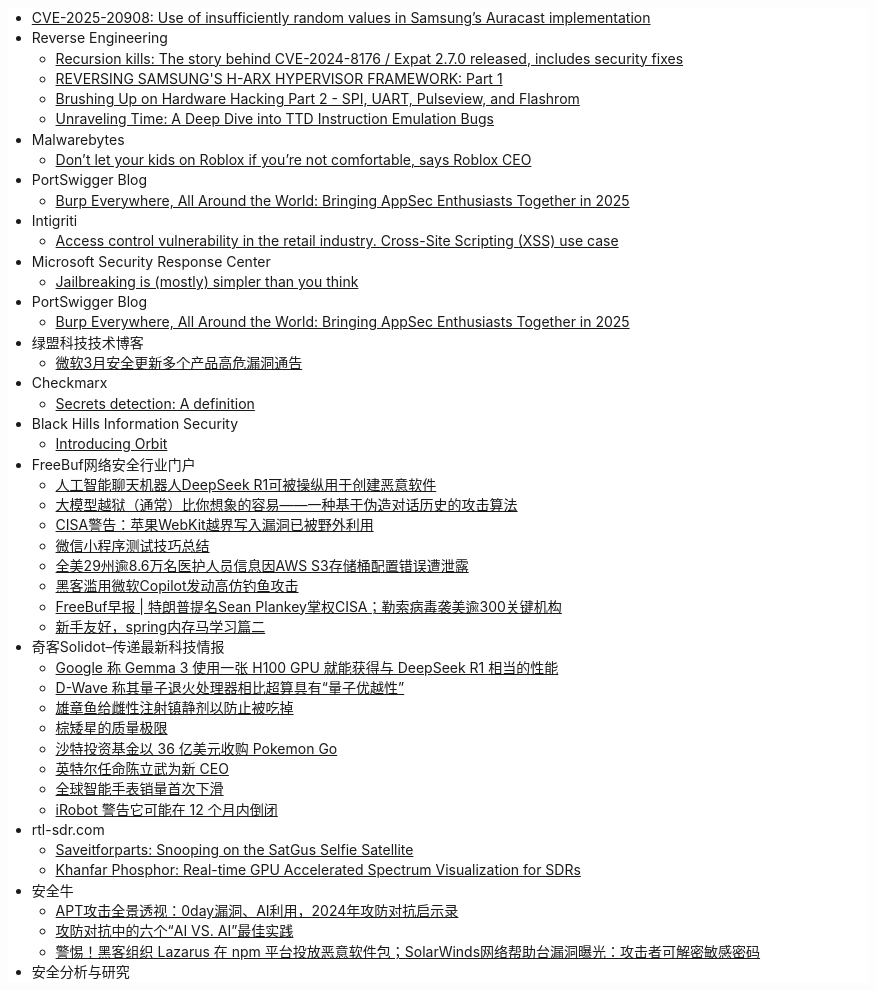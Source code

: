   - [CVE-2025-20908: Use of insufficiently random values in Samsung’s Auracast implementation](https://insinuator.net/2025/03/cve-2025-20908-use-of-insufficiently-random-values-in-samsungs-auracast-implementation/)
- Reverse Engineering
  - [Recursion kills: The story behind CVE-2024-8176 / Expat 2.7.0 released, includes security fixes](https://www.reddit.com/r/ReverseEngineering/comments/1jaozjf/recursion_kills_the_story_behind_cve20248176/)
  - [REVERSING SAMSUNG'S H-ARX HYPERVISOR FRAMEWORK: Part 1](https://www.reddit.com/r/ReverseEngineering/comments/1jap1p6/reversing_samsungs_harx_hypervisor_framework_part/)
  - [Brushing Up on Hardware Hacking Part 2 - SPI, UART, Pulseview, and Flashrom](https://www.reddit.com/r/ReverseEngineering/comments/1ja9b2e/brushing_up_on_hardware_hacking_part_2_spi_uart/)
  - [Unraveling Time: A Deep Dive into TTD Instruction Emulation Bugs](https://www.reddit.com/r/ReverseEngineering/comments/1jal0zh/unraveling_time_a_deep_dive_into_ttd_instruction/)
- Malwarebytes
  - [Don&#8217;t let your kids on Roblox if you&#8217;re not comfortable, says Roblox CEO](https://www.malwarebytes.com/blog/news/2025/03/dont-let-your-kids-on-roblox-if-youre-worried-says-roblox-ceo)
- PortSwigger Blog
  - [Burp Everywhere, All Around the World: Bringing AppSec Enthusiasts Together in 2025](https://portswigger.net/blog/burp-everywhere-all-around-the-world-bringing-appsec-enthusiasts-together-in-2025)
- Intigriti
  - [Access control vulnerability in the retail industry. Cross-Site Scripting (XSS) use case](https://www.intigriti.com/blog/business-insights/access-control-vulnerability-in-the-retail-industry-cross-site-scripting-xss-use)
- Microsoft Security Response Center
  - [Jailbreaking is (mostly) simpler than you think](https://msrc.microsoft.com/blog/2025/03/jailbreaking-is-mostly-simpler-than-you-think/)
- PortSwigger Blog
  - [Burp Everywhere, All Around the World: Bringing AppSec Enthusiasts Together in 2025](https://portswigger.net/blog/burp-everywhere-all-around-the-world-bringing-appsec-enthusiasts-together-in-2025)
- 绿盟科技技术博客
  - [微软3月安全更新多个产品高危漏洞通告](https://blog.nsfocus.net/22-2/)
- Checkmarx
  - [Secrets detection: A definition](https://checkmarx.com/blog/secrets-detection-a-definition/)
- Black Hills Information Security
  - [Introducing Orbit](https://www.blackhillsinfosec.com/introducing-orbit/)
- FreeBuf网络安全行业门户
  - [人工智能聊天机器人DeepSeek R1可被操纵用于创建恶意软件](https://www.freebuf.com/articles/network/424572.html)
  - [大模型越狱（通常）比你想象的容易——一种基于伪造对话历史的攻击算法](https://www.freebuf.com/vuls/424360.html)
  - [CISA警告：苹果WebKit越界写入漏洞已被野外利用](https://www.freebuf.com/vuls/424562.html)
  - [微信小程序测试技巧总结](https://www.freebuf.com/articles/web/424498.html)
  - [全美29州逾8.6万名医护人员信息因AWS S3存储桶配置错误遭泄露](https://www.freebuf.com/articles/database/424561.html)
  - [黑客滥用微软Copilot发动高仿钓鱼攻击](https://www.freebuf.com/news/424552.html)
  - [FreeBuf早报 | 特朗普提名Sean Plankey掌权CISA；勒索病毒袭美逾300关键机构](https://www.freebuf.com/news/424478.html)
  - [新手友好，spring内存马学习篇二](https://www.freebuf.com/articles/web/424441.html)
- 奇客Solidot–传递最新科技情报
  - [Google 称 Gemma 3 使用一张 H100 GPU 就能获得与 DeepSeek R1 相当的性能](https://www.solidot.org/story?sid=80783)
  - [D-Wave 称其量子退火处理器相比超算具有“量子优越性”](https://www.solidot.org/story?sid=80782)
  - [雄章鱼给雌性注射镇静剂以防止被吃掉](https://www.solidot.org/story?sid=80781)
  - [棕矮星的质量极限](https://www.solidot.org/story?sid=80780)
  - [沙特投资基金以 36 亿美元收购 Pokemon Go](https://www.solidot.org/story?sid=80779)
  - [英特尔任命陈立武为新 CEO](https://www.solidot.org/story?sid=80778)
  - [全球智能手表销量首次下滑](https://www.solidot.org/story?sid=80777)
  - [iRobot 警告它可能在 12 个月内倒闭](https://www.solidot.org/story?sid=80776)
- rtl-sdr.com
  - [Saveitforparts: Snooping on the SatGus Selfie Satellite](https://www.rtl-sdr.com/saveitforparts-snooping-on-the-satgus-selfie-satellite/)
  - [Khanfar Phosphor: Real-time GPU Accelerated Spectrum Visualization for SDRs](https://www.rtl-sdr.com/khanfar-phosphor-real-time-gpu-accelerated-spectrum-visualization-for-sdrs/)
- 安全牛
  - [APT攻击全景透视：0day漏洞、AI利用，2024年攻防对抗启示录](https://www.aqniu.com/vendor/108627.html)
  - [攻防对抗中的六个“AI VS. AI”最佳实践](https://www.aqniu.com/homenews/108620.html)
  - [警惕！黑客组织 Lazarus 在 npm 平台投放恶意软件包；SolarWinds网络帮助台漏洞曝光：攻击者可解密敏感密码](https://www.aqniu.com/homenews/108619.html)
- 安全分析与研究